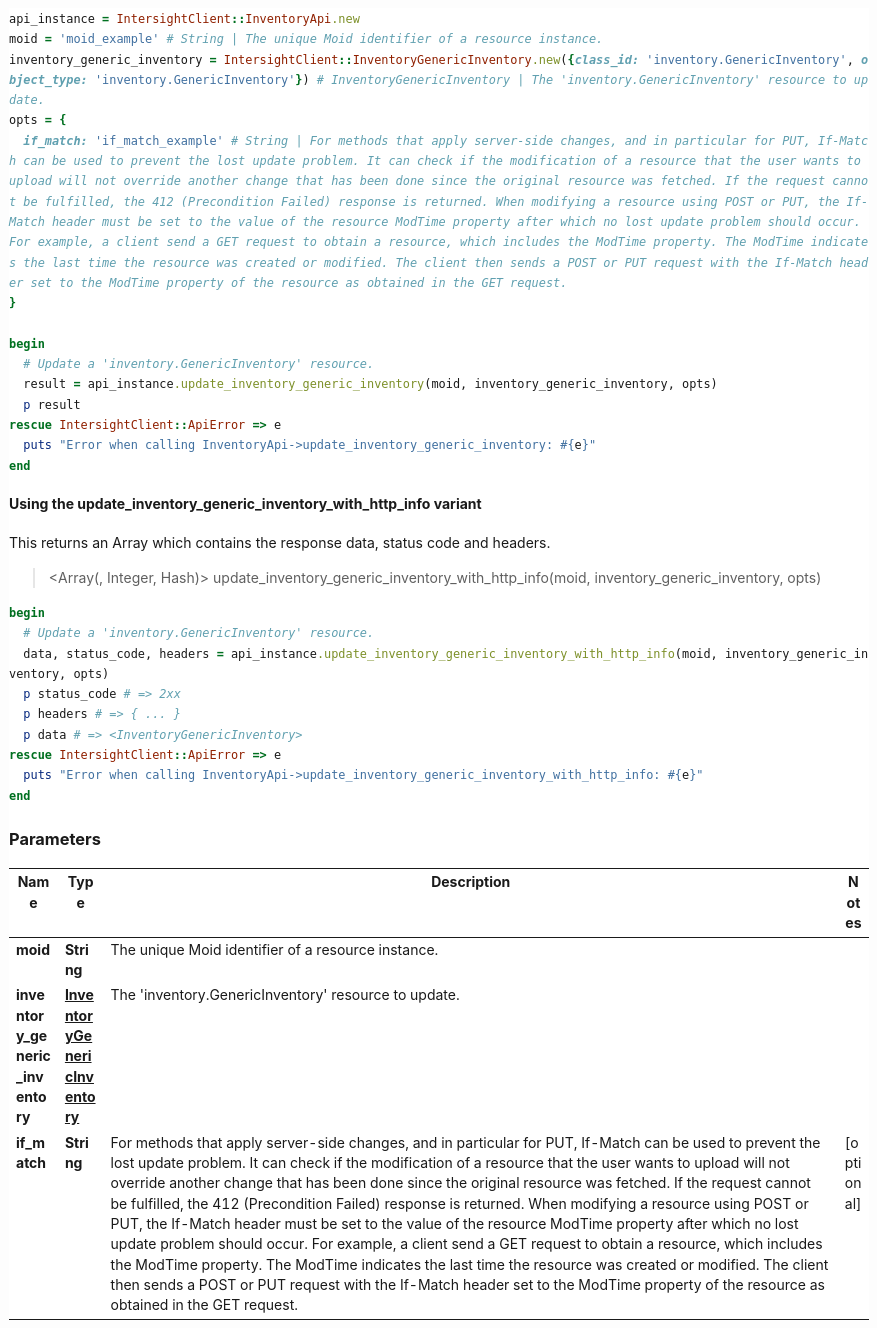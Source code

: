 ```ruby
api_instance = IntersightClient::InventoryApi.new
moid = 'moid_example' # String | The unique Moid identifier of a resource instance.
inventory_generic_inventory = IntersightClient::InventoryGenericInventory.new({class_id: 'inventory.GenericInventory', object_type: 'inventory.GenericInventory'}) # InventoryGenericInventory | The 'inventory.GenericInventory' resource to update.
opts = {
  if_match: 'if_match_example' # String | For methods that apply server-side changes, and in particular for PUT, If-Match can be used to prevent the lost update problem. It can check if the modification of a resource that the user wants to upload will not override another change that has been done since the original resource was fetched. If the request cannot be fulfilled, the 412 (Precondition Failed) response is returned. When modifying a resource using POST or PUT, the If-Match header must be set to the value of the resource ModTime property after which no lost update problem should occur. For example, a client send a GET request to obtain a resource, which includes the ModTime property. The ModTime indicates the last time the resource was created or modified. The client then sends a POST or PUT request with the If-Match header set to the ModTime property of the resource as obtained in the GET request.
}

begin
  # Update a 'inventory.GenericInventory' resource.
  result = api_instance.update_inventory_generic_inventory(moid, inventory_generic_inventory, opts)
  p result
rescue IntersightClient::ApiError => e
  puts "Error when calling InventoryApi->update_inventory_generic_inventory: #{e}"
end
```

#### Using the update_inventory_generic_inventory_with_http_info variant

This returns an Array which contains the response data, status code and headers.

> <Array(<InventoryGenericInventory>, Integer, Hash)> update_inventory_generic_inventory_with_http_info(moid, inventory_generic_inventory, opts)

```ruby
begin
  # Update a 'inventory.GenericInventory' resource.
  data, status_code, headers = api_instance.update_inventory_generic_inventory_with_http_info(moid, inventory_generic_inventory, opts)
  p status_code # => 2xx
  p headers # => { ... }
  p data # => <InventoryGenericInventory>
rescue IntersightClient::ApiError => e
  puts "Error when calling InventoryApi->update_inventory_generic_inventory_with_http_info: #{e}"
end
```

### Parameters

| Name | Type | Description | Notes |
| ---- | ---- | ----------- | ----- |
| **moid** | **String** | The unique Moid identifier of a resource instance. |  |
| **inventory_generic_inventory** | [**InventoryGenericInventory**](InventoryGenericInventory.md) | The &#39;inventory.GenericInventory&#39; resource to update. |  |
| **if_match** | **String** | For methods that apply server-side changes, and in particular for PUT, If-Match can be used to prevent the lost update problem. It can check if the modification of a resource that the user wants to upload will not override another change that has been done since the original resource was fetched. If the request cannot be fulfilled, the 412 (Precondition Failed) response is returned. When modifying a resource using POST or PUT, the If-Match header must be set to the value of the resource ModTime property after which no lost update problem should occur. For example, a client send a GET request to obtain a resource, which includes the ModTime property. The ModTime indicates the last time the resource was created or modified. The client then sends a POST or PUT request with the If-Match header set to the ModTime property of the resource as obtained in the GET request. | [optional] |
